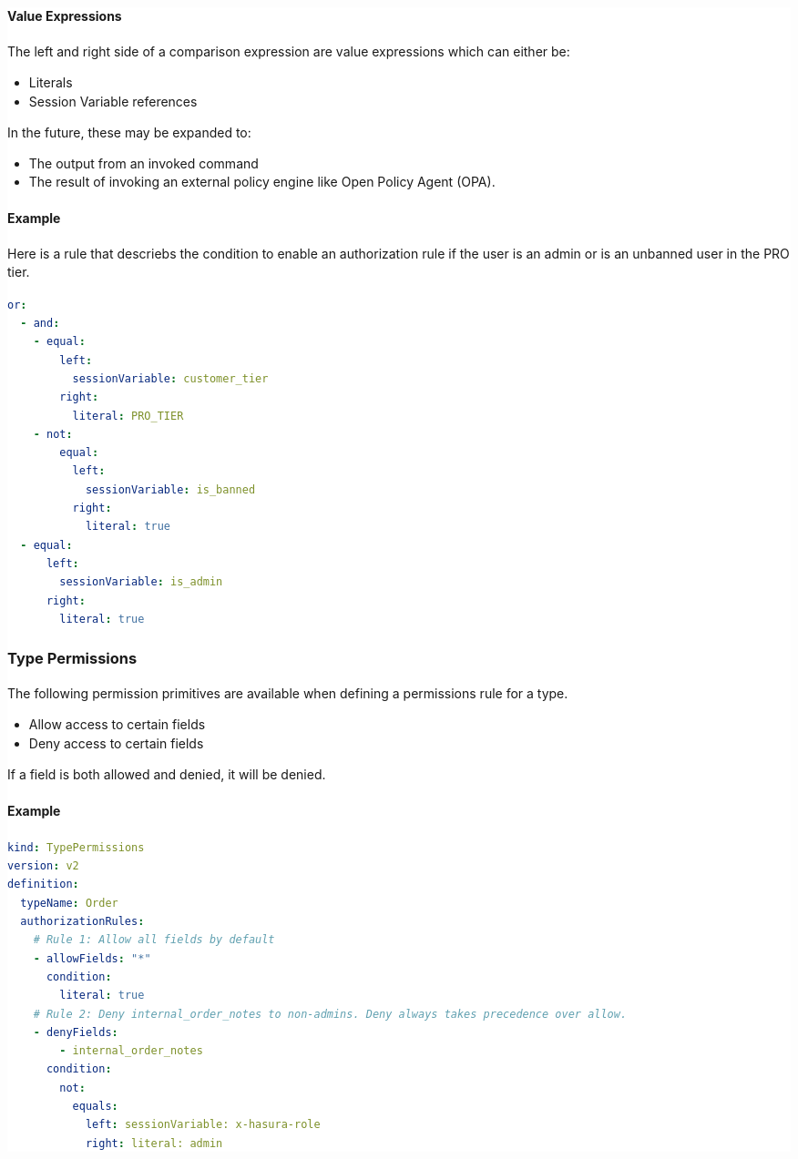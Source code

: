 #### Value Expressions

The left and right side of a comparison expression are value expressions which can either be:
- Literals
- Session Variable references

In the future, these may be expanded to:
- The output from an invoked command
- The result of invoking an external policy engine like Open Policy Agent (OPA).

#### Example

Here is a rule that descriebs the condition to enable an authorization rule if the user is an admin or is an unbanned user in the PRO tier.

```yaml
or:
  - and:
    - equal:
        left:
          sessionVariable: customer_tier
        right:
          literal: PRO_TIER
    - not:
        equal:
          left:
            sessionVariable: is_banned
          right:
            literal: true
  - equal:
      left:
        sessionVariable: is_admin
      right:
        literal: true
```

### Type Permissions

The following permission primitives are available when defining a permissions rule for a type.
- Allow access to certain fields
- Deny access to certain fields

If a field is both allowed and denied, it will be denied.

#### Example

```yaml
kind: TypePermissions
version: v2
definition:
  typeName: Order
  authorizationRules:
    # Rule 1: Allow all fields by default
    - allowFields: "*"
      condition:
        literal: true
    # Rule 2: Deny internal_order_notes to non-admins. Deny always takes precedence over allow.
    - denyFields:
        - internal_order_notes
      condition:
        not:
          equals:
            left: sessionVariable: x-hasura-role
            right: literal: admin
```

